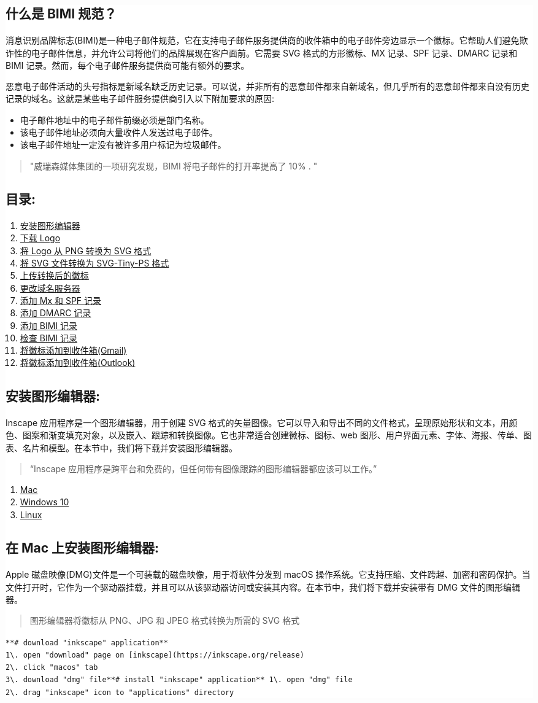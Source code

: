 ## 什么是 BIMI 规范？

消息识别品牌标志(BIMI)是一种电子邮件规范，它在支持电子邮件服务提供商的收件箱中的电子邮件旁边显示一个徽标。它帮助人们避免欺诈性的电子邮件信息，并允许公司将他们的品牌展现在客户面前。它需要 SVG 格式的方形徽标、MX 记录、SPF 记录、DMARC 记录和 BIMI 记录。然而，每个电子邮件服务提供商可能有额外的要求。

恶意电子邮件活动的头号指标是新域名缺乏历史记录。可以说，并非所有的恶意邮件都来自新域名，但几乎所有的恶意邮件都来自没有历史记录的域名。这就是某些电子邮件服务提供商引入以下附加要求的原因:

*   电子邮件地址中的电子邮件前缀必须是部门名称。
*   该电子邮件地址必须向大量收件人发送过电子邮件。
*   该电子邮件地址一定没有被许多用户标记为垃圾邮件。

> "威瑞森媒体集团的一项研究发现，BIMI 将电子邮件的打开率提高了 10% . "

## 目录:

1.  [安装图形编辑器](#3055)
2.  [下载 Logo](#a646)
3.  [将 Logo 从 PNG 转换为 SVG 格式](#1cb4)
4.  [将 SVG 文件转换为 SVG-Tiny-PS 格式](#8129)
5.  [上传转换后的徽标](#9332)
6.  [更改域名服务器](#d545)
7.  [添加 Mx 和 SPF 记录](#bf2b)
8.  [添加 DMARC 记录](#3344)
9.  [添加 BIMI 记录](#9784)
10.  [检查 BIMI 记录](#efd8)
11.  [将徽标添加到收件箱(Gmail)](#06ce)
12.  [将徽标添加到收件箱(Outlook)](#9bf9)

## 安装图形编辑器:

Inscape 应用程序是一个图形编辑器，用于创建 SVG 格式的矢量图像。它可以导入和导出不同的文件格式，呈现原始形状和文本，用颜色、图案和渐变填充对象，以及嵌入、跟踪和转换图像。它也非常适合创建徽标、图标、web 图形、用户界面元素、字体、海报、传单、图表、名片和模型。在本节中，我们将下载并安装图形编辑器。

> “Inscape 应用程序是跨平台和免费的，但任何带有图像跟踪的图形编辑器都应该可以工作。”

1.  [Mac](#d854)
2.  [Windows 10](#5495)
3.  [Linux](#d0dd)

## 在 Mac 上安装图形编辑器:

Apple 磁盘映像(DMG)文件是一个可装载的磁盘映像，用于将软件分发到 macOS 操作系统。它支持压缩、文件跨越、加密和密码保护。当文件打开时，它作为一个驱动器挂载，并且可以从该驱动器访问或安装其内容。在本节中，我们将下载并安装带有 DMG 文件的图形编辑器。

> 图形编辑器将徽标从 PNG、JPG 和 JPEG 格式转换为所需的 SVG 格式

```
**# download "inkscape" application**
1\. open "download" page on [inkscape](https://inkscape.org/release)
2\. click "macos" tab
3\. download "dmg" file**# install "inkscape" application** 1\. open "dmg" file
2\. drag "inkscape" icon to "applications" directory
```
